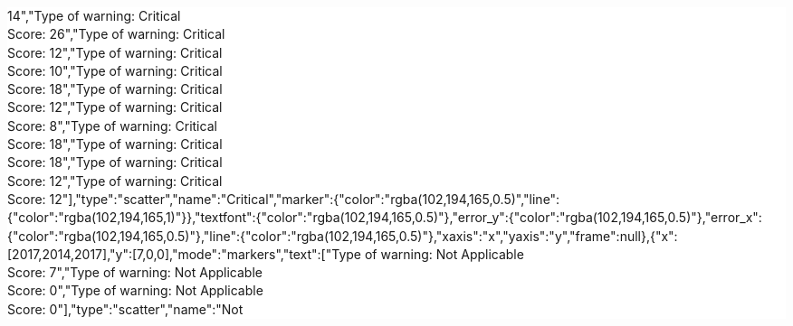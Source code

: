 14","Type of warning: Critical<br />Score: 26","Type of warning: Critical<br />Score: 12","Type of warning: Critical<br />Score: 10","Type of warning: Critical<br />Score: 18","Type of warning: Critical<br />Score: 12","Type of warning: Critical<br />Score: 8","Type of warning: Critical<br />Score: 18","Type of warning: Critical<br />Score: 18","Type of warning: Critical<br />Score: 12","Type of warning: Critical<br />Score: 12"],"type":"scatter","name":"Critical","marker":{"color":"rgba(102,194,165,0.5)","line":{"color":"rgba(102,194,165,1)"}},"textfont":{"color":"rgba(102,194,165,0.5)"},"error_y":{"color":"rgba(102,194,165,0.5)"},"error_x":{"color":"rgba(102,194,165,0.5)"},"line":{"color":"rgba(102,194,165,0.5)"},"xaxis":"x","yaxis":"y","frame":null},{"x":[2017,2014,2017],"y":[7,0,0],"mode":"markers","text":["Type of warning: Not Applicable<br />Score: 7","Type of warning: Not Applicable<br />Score: 0","Type of warning: Not Applicable<br />Score: 0"],"type":"scatter","name":"Not